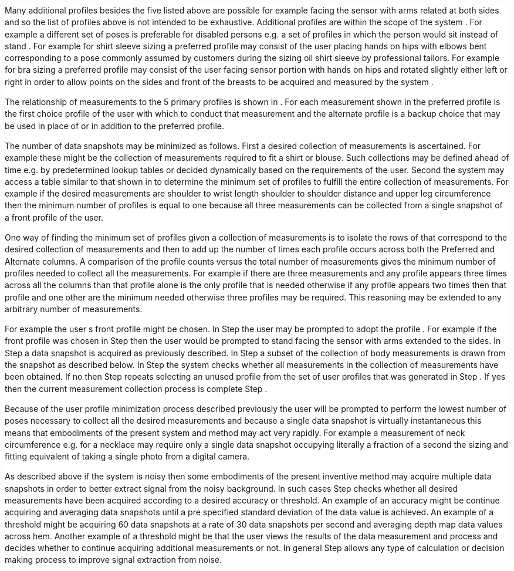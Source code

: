 Many additional profiles besides the five listed above are possible for example facing the sensor with arms related at both sides and so the list of profiles above is not intended to be exhaustive. Additional profiles are within the scope of the system . For example a different set of poses is preferable for disabled persons e.g. a set of profiles in which the person would sit instead of stand . For example for shirt sleeve sizing a preferred profile may consist of the user placing hands on hips with elbows bent corresponding to a pose commonly assumed by customers during the sizing oil shirt sleeve by professional tailors. For example for bra sizing a preferred profile may consist of the user facing sensor portion with hands on hips and rotated slightly either left or right in order to allow points on the sides and front of the breasts to be acquired and measured by the system .

The relationship of measurements to the 5 primary profiles is shown in . For each measurement shown in the preferred profile is the first choice profile of the user with which to conduct that measurement and the alternate profile is a backup choice that may be used in place of or in addition to the preferred profile.

The number of data snapshots may be minimized as follows. First a desired collection of measurements is ascertained. For example these might be the collection of measurements required to fit a shirt or blouse. Such collections may be defined ahead of time e.g. by predetermined lookup tables or decided dynamically based on the requirements of the user. Second the system may access a table similar to that shown in to determine the minimum set of profiles to fulfill the entire collection of measurements. For example if the desired measurements are shoulder to wrist length shoulder to shoulder distance and upper leg circumference then the minimum number of profiles is equal to one because all three measurements can be collected from a single snapshot of a front profile of the user.

One way of finding the minimum set of profiles given a collection of measurements is to isolate the rows of that correspond to the desired collection of measurements and then to add up the number of times each profile occurs across both the Preferred and Alternate columns. A comparison of the profile counts versus the total number of measurements gives the minimum number of profiles needed to collect all the measurements. For example if there are three measurements and any profile appears three times across all the columns than that profile alone is the only profile that is needed otherwise if any profile appears two times then that profile and one other are the minimum needed otherwise three profiles may be required. This reasoning may be extended to any arbitrary number of measurements.

For example the user s front profile might be chosen. In Step the user may be prompted to adopt the profile . For example if the front profile was chosen in Step then the user would be prompted to stand facing the sensor with arms extended to the sides. In Step a data snapshot is acquired as previously described. In Step a subset of the collection of body measurements is drawn from the snapshot as described below. In Step the system checks whether all measurements in the collection of measurements have been obtained. If no then Step repeats selecting an unused profile from the set of user profiles that was generated in Step . If yes then the current measurement collection process is complete Step .

Because of the user profile minimization process described previously the user will be prompted to perform the lowest number of poses necessary to collect all the desired measurements and because a single data snapshot is virtually instantaneous this means that embodiments of the present system and method may act very rapidly. For example a measurement of neck circumference e.g. for a necklace may require only a single data snapshot occupying literally a fraction of a second the sizing and fitting equivalent of taking a single photo from a digital camera.

As described above if the system is noisy then some embodiments of the present inventive method may acquire multiple data snapshots in order to better extract signal from the noisy background. In such cases Step checks whether all desired measurements have been acquired according to a desired accuracy or threshold. An example of an accuracy might be continue acquiring and averaging data snapshots until a pre specified standard deviation of the data value is achieved. An example of a threshold might be acquiring 60 data snapshots at a rate of 30 data snapshots per second and averaging depth map data values across hem. Another example of a threshold might be that the user views the results of the data measurement and process and decides whether to continue acquiring additional measurements or not. In general Step allows any type of calculation or decision making process to improve signal extraction from noise.
